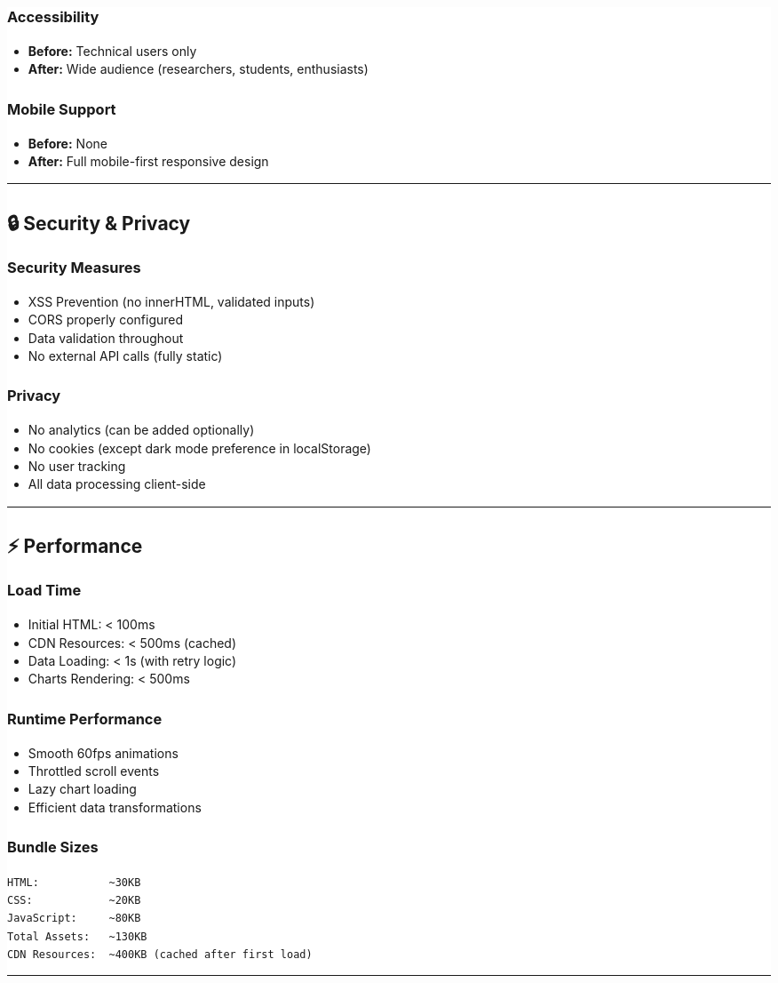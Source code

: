 ### Accessibility
- **Before:** Technical users only
- **After:** Wide audience (researchers, students, enthusiasts)

### Mobile Support
- **Before:** None
- **After:** Full mobile-first responsive design

---

## 🔒 Security & Privacy

### Security Measures
- XSS Prevention (no innerHTML, validated inputs)
- CORS properly configured
- Data validation throughout
- No external API calls (fully static)

### Privacy
- No analytics (can be added optionally)
- No cookies (except dark mode preference in localStorage)
- No user tracking
- All data processing client-side

---

## ⚡ Performance

### Load Time
- Initial HTML: < 100ms
- CDN Resources: < 500ms (cached)
- Data Loading: < 1s (with retry logic)
- Charts Rendering: < 500ms

### Runtime Performance
- Smooth 60fps animations
- Throttled scroll events
- Lazy chart loading
- Efficient data transformations

### Bundle Sizes
```
HTML:           ~30KB
CSS:            ~20KB
JavaScript:     ~80KB
Total Assets:   ~130KB
CDN Resources:  ~400KB (cached after first load)
```

---